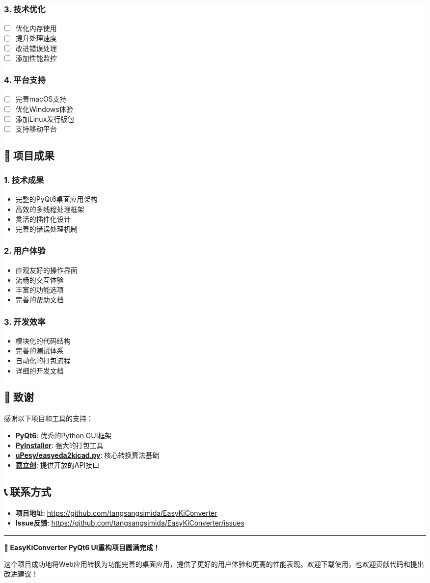 ### 3. 技术优化
- [ ] 优化内存使用
- [ ] 提升处理速度
- [ ] 改进错误处理
- [ ] 添加性能监控

### 4. 平台支持
- [ ] 完善macOS支持
- [ ] 优化Windows体验
- [ ] 添加Linux发行版包
- [ ] 支持移动平台

## 🎉 项目成果

### 1. 技术成果
- 完整的PyQt6桌面应用架构
- 高效的多线程处理框架
- 灵活的插件化设计
- 完善的错误处理机制

### 2. 用户体验
- 直观友好的操作界面
- 流畅的交互体验
- 丰富的功能选项
- 完善的帮助文档

### 3. 开发效率
- 模块化的代码结构
- 完善的测试体系
- 自动化的打包流程
- 详细的开发文档

## 🙏 致谢

感谢以下项目和工具的支持：

- **[PyQt6](https://www.riverbankcomputing.com/software/pyqt/)**: 优秀的Python GUI框架
- **[PyInstaller](https://www.pyinstaller.org/)**: 强大的打包工具
- **[uPesy/easyeda2kicad.py](https://github.com/uPesy/easyeda2kicad.py)**: 核心转换算法基础
- **[嘉立创](https://www.szlcsc.com/)**: 提供开放的API接口

## 📞 联系方式

- **项目地址**: https://github.com/tangsangsimida/EasyKiConverter
- **Issue反馈**: https://github.com/tangsangsimida/EasyKiConverter/issues

---

**🎊 EasyKiConverter PyQt6 UI重构项目圆满完成！** 

这个项目成功地将Web应用转换为功能完善的桌面应用，提供了更好的用户体验和更高的性能表现。欢迎下载使用，也欢迎贡献代码和提出改进建议！